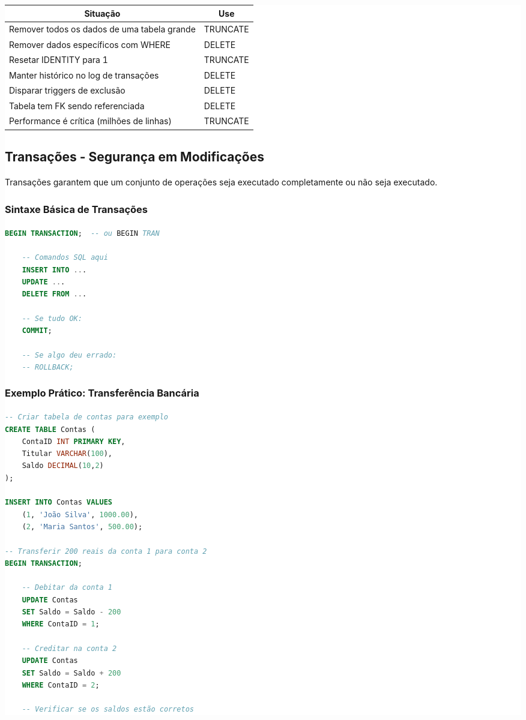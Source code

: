 | Situação | Use |
|----------|-----|
| Remover todos os dados de uma tabela grande | TRUNCATE |
| Remover dados específicos com WHERE | DELETE |
| Resetar IDENTITY para 1 | TRUNCATE |
| Manter histórico no log de transações | DELETE |
| Disparar triggers de exclusão | DELETE |
| Tabela tem FK sendo referenciada | DELETE |
| Performance é crítica (milhões de linhas) | TRUNCATE |

## Transações - Segurança em Modificações

Transações garantem que um conjunto de operações seja executado completamente ou não seja executado.

### Sintaxe Básica de Transações

```sql
BEGIN TRANSACTION;  -- ou BEGIN TRAN

    -- Comandos SQL aqui
    INSERT INTO ...
    UPDATE ...
    DELETE FROM ...

    -- Se tudo OK:
    COMMIT;

    -- Se algo deu errado:
    -- ROLLBACK;
```

### Exemplo Prático: Transferência Bancária

```sql
-- Criar tabela de contas para exemplo
CREATE TABLE Contas (
    ContaID INT PRIMARY KEY,
    Titular VARCHAR(100),
    Saldo DECIMAL(10,2)
);

INSERT INTO Contas VALUES
    (1, 'João Silva', 1000.00),
    (2, 'Maria Santos', 500.00);

-- Transferir 200 reais da conta 1 para conta 2
BEGIN TRANSACTION;

    -- Debitar da conta 1
    UPDATE Contas
    SET Saldo = Saldo - 200
    WHERE ContaID = 1;

    -- Creditar na conta 2
    UPDATE Contas
    SET Saldo = Saldo + 200
    WHERE ContaID = 2;

    -- Verificar se os saldos estão corretos
```